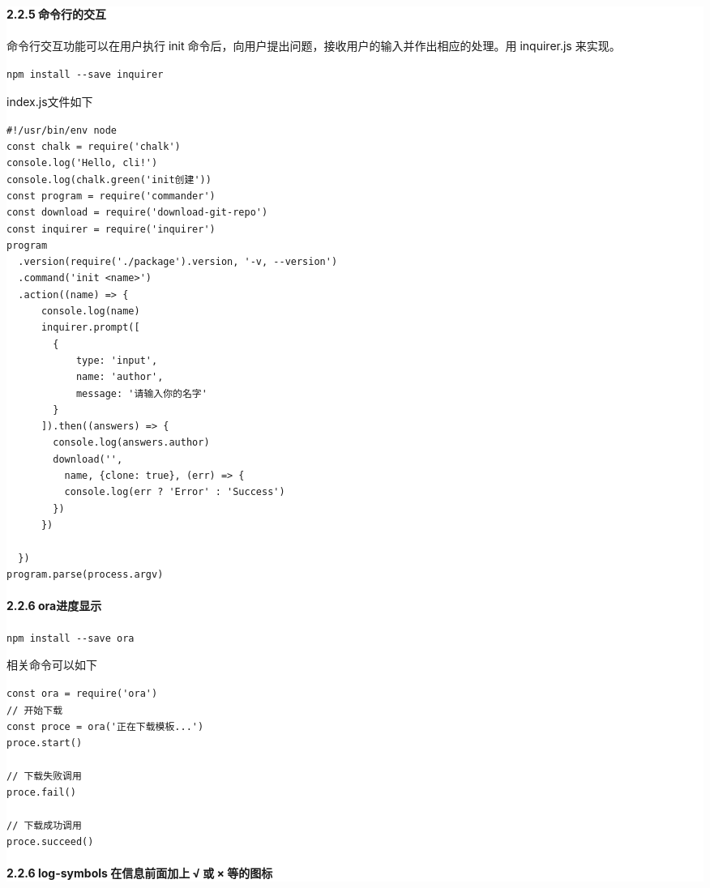 #### 2.2.5 命令行的交互
命令行交互功能可以在用户执行 init 命令后，向用户提出问题，接收用户的输入并作出相应的处理。用 inquirer.js 来实现。
```
npm install --save inquirer
```
index.js文件如下

```
#!/usr/bin/env node
const chalk = require('chalk')
console.log('Hello, cli!')
console.log(chalk.green('init创建'))
const program = require('commander')
const download = require('download-git-repo')
const inquirer = require('inquirer')
program
  .version(require('./package').version, '-v, --version')    
  .command('init <name>')
  .action((name) => {
      console.log(name)
      inquirer.prompt([
        {
            type: 'input',
            name: 'author',
            message: '请输入你的名字'
        }
      ]).then((answers) => {
        console.log(answers.author)
        download('',
          name, {clone: true}, (err) => {
          console.log(err ? 'Error' : 'Success')
        })
      })
      
  })
program.parse(process.argv)
```
#### 2.2.6 ora进度显示

```
npm install --save ora
```
相关命令可以如下

```
const ora = require('ora')
// 开始下载
const proce = ora('正在下载模板...')
proce.start()

// 下载失败调用
proce.fail()

// 下载成功调用
proce.succeed()
```
#### 2.2.6  log-symbols 在信息前面加上 √ 或 × 等的图标
